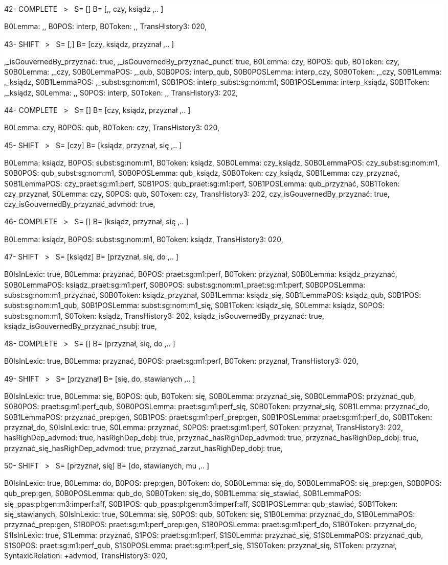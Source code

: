 42- COMPLETE&nbsp;&nbsp;&nbsp;>&nbsp;&nbsp;&nbsp;S= []   B= [,, czy, ksiądz ,.. ]

B0Lemma: ,, B0POS: interp, B0Token: ,, TransHistory3: 020, 

43- SHIFT&nbsp;&nbsp;&nbsp;>&nbsp;&nbsp;&nbsp;S= [,]   B= [czy, ksiądz, przyznał ,.. ]

,_isGouvernedBy_przyznać: true, ,_isGouvernedBy_przyznać_punct: true, B0Lemma: czy, B0POS: qub, B0Token: czy, S0B0Lemma: ,_czy, S0B0LemmaPOS: ,_qub, S0B0POS: interp_qub, S0B0POSLemma: interp_czy, S0B0Token: ,_czy, S0B1Lemma: ,_ksiądz, S0B1LemmaPOS: ,_subst:sg:nom:m1, S0B1POS: interp_subst:sg:nom:m1, S0B1POSLemma: interp_ksiądz, S0B1Token: ,_ksiądz, S0Lemma: ,, S0POS: interp, S0Token: ,, TransHistory3: 202, 

44- COMPLETE&nbsp;&nbsp;&nbsp;>&nbsp;&nbsp;&nbsp;S= []   B= [czy, ksiądz, przyznał ,.. ]

B0Lemma: czy, B0POS: qub, B0Token: czy, TransHistory3: 020, 

45- SHIFT&nbsp;&nbsp;&nbsp;>&nbsp;&nbsp;&nbsp;S= [czy]   B= [ksiądz, przyznał, się ,.. ]

B0Lemma: ksiądz, B0POS: subst:sg:nom:m1, B0Token: ksiądz, S0B0Lemma: czy_ksiądz, S0B0LemmaPOS: czy_subst:sg:nom:m1, S0B0POS: qub_subst:sg:nom:m1, S0B0POSLemma: qub_ksiądz, S0B0Token: czy_ksiądz, S0B1Lemma: czy_przyznać, S0B1LemmaPOS: czy_praet:sg:m1:perf, S0B1POS: qub_praet:sg:m1:perf, S0B1POSLemma: qub_przyznać, S0B1Token: czy_przyznał, S0Lemma: czy, S0POS: qub, S0Token: czy, TransHistory3: 202, czy_isGouvernedBy_przyznać: true, czy_isGouvernedBy_przyznać_advmod: true, 

46- COMPLETE&nbsp;&nbsp;&nbsp;>&nbsp;&nbsp;&nbsp;S= []   B= [ksiądz, przyznał, się ,.. ]

B0Lemma: ksiądz, B0POS: subst:sg:nom:m1, B0Token: ksiądz, TransHistory3: 020, 

47- SHIFT&nbsp;&nbsp;&nbsp;>&nbsp;&nbsp;&nbsp;S= [ksiądz]   B= [przyznał, się, do ,.. ]

B0IsInLexic: true, B0Lemma: przyznać, B0POS: praet:sg:m1:perf, B0Token: przyznał, S0B0Lemma: ksiądz_przyznać, S0B0LemmaPOS: ksiądz_praet:sg:m1:perf, S0B0POS: subst:sg:nom:m1_praet:sg:m1:perf, S0B0POSLemma: subst:sg:nom:m1_przyznać, S0B0Token: ksiądz_przyznał, S0B1Lemma: ksiądz_się, S0B1LemmaPOS: ksiądz_qub, S0B1POS: subst:sg:nom:m1_qub, S0B1POSLemma: subst:sg:nom:m1_się, S0B1Token: ksiądz_się, S0Lemma: ksiądz, S0POS: subst:sg:nom:m1, S0Token: ksiądz, TransHistory3: 202, ksiądz_isGouvernedBy_przyznać: true, ksiądz_isGouvernedBy_przyznać_nsubj: true, 

48- COMPLETE&nbsp;&nbsp;&nbsp;>&nbsp;&nbsp;&nbsp;S= []   B= [przyznał, się, do ,.. ]

B0IsInLexic: true, B0Lemma: przyznać, B0POS: praet:sg:m1:perf, B0Token: przyznał, TransHistory3: 020, 

49- SHIFT&nbsp;&nbsp;&nbsp;>&nbsp;&nbsp;&nbsp;S= [przyznał]   B= [się, do, stawianych ,.. ]

B0IsInLexic: true, B0Lemma: się, B0POS: qub, B0Token: się, S0B0Lemma: przyznać_się, S0B0LemmaPOS: przyznać_qub, S0B0POS: praet:sg:m1:perf_qub, S0B0POSLemma: praet:sg:m1:perf_się, S0B0Token: przyznał_się, S0B1Lemma: przyznać_do, S0B1LemmaPOS: przyznać_prep:gen, S0B1POS: praet:sg:m1:perf_prep:gen, S0B1POSLemma: praet:sg:m1:perf_do, S0B1Token: przyznał_do, S0IsInLexic: true, S0Lemma: przyznać, S0POS: praet:sg:m1:perf, S0Token: przyznał, TransHistory3: 202, hasRighDep_advmod: true, hasRighDep_dobj: true, przyznać_hasRighDep_advmod: true, przyznać_hasRighDep_dobj: true, przyznać_się_hasRighDep_advmod: true, przyznać_zarzut_hasRighDep_dobj: true, 

50- SHIFT&nbsp;&nbsp;&nbsp;>&nbsp;&nbsp;&nbsp;S= [przyznał, się]   B= [do, stawianych, mu ,.. ]

B0IsInLexic: true, B0Lemma: do, B0POS: prep:gen, B0Token: do, S0B0Lemma: się_do, S0B0LemmaPOS: się_prep:gen, S0B0POS: qub_prep:gen, S0B0POSLemma: qub_do, S0B0Token: się_do, S0B1Lemma: się_stawiać, S0B1LemmaPOS: się_ppas:pl:gen:m3:imperf:aff, S0B1POS: qub_ppas:pl:gen:m3:imperf:aff, S0B1POSLemma: qub_stawiać, S0B1Token: się_stawianych, S0IsInLexic: true, S0Lemma: się, S0POS: qub, S0Token: się, S1B0Lemma: przyznać_do, S1B0LemmaPOS: przyznać_prep:gen, S1B0POS: praet:sg:m1:perf_prep:gen, S1B0POSLemma: praet:sg:m1:perf_do, S1B0Token: przyznał_do, S1IsInLexic: true, S1Lemma: przyznać, S1POS: praet:sg:m1:perf, S1S0Lemma: przyznać_się, S1S0LemmaPOS: przyznać_qub, S1S0POS: praet:sg:m1:perf_qub, S1S0POSLemma: praet:sg:m1:perf_się, S1S0Token: przyznał_się, S1Token: przyznał, SyntaxicRelation: +advmod, TransHistory3: 020, 
